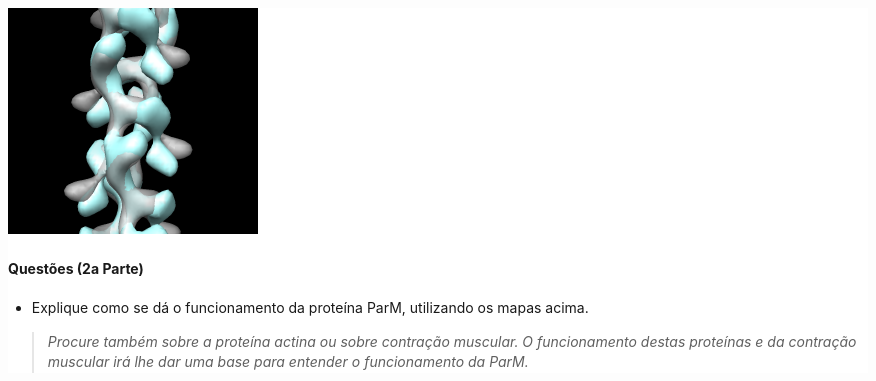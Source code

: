 ![ParM aberto/fechado](str9-fig10.png)

#### Questões (2a Parte)

- Explique como se dá o funcionamento da proteína ParM, utilizando os mapas acima.

> *Procure também sobre a proteína actina ou sobre contração muscular. O funcionamento destas proteínas e da contração muscular irá lhe dar uma base para entender o funcionamento da ParM.*